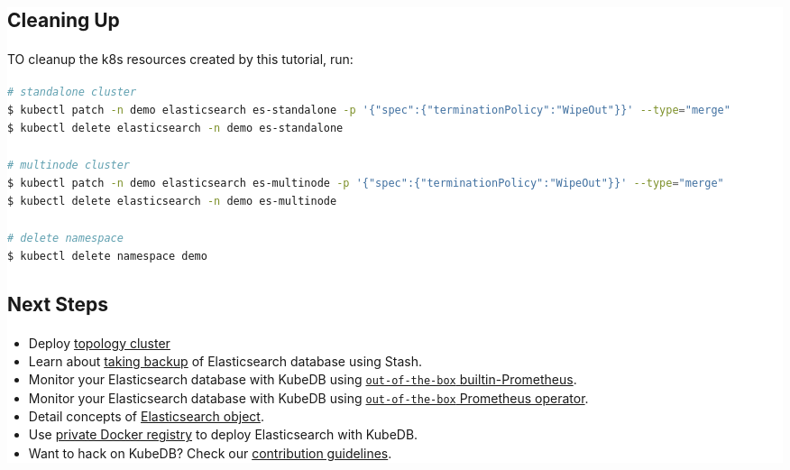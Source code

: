 ## Cleaning Up

TO cleanup the k8s resources created by this tutorial, run:

```bash
# standalone cluster
$ kubectl patch -n demo elasticsearch es-standalone -p '{"spec":{"terminationPolicy":"WipeOut"}}' --type="merge"
$ kubectl delete elasticsearch -n demo es-standalone

# multinode cluster
$ kubectl patch -n demo elasticsearch es-multinode -p '{"spec":{"terminationPolicy":"WipeOut"}}' --type="merge"
$ kubectl delete elasticsearch -n demo es-multinode

# delete namespace
$ kubectl delete namespace demo
```

## Next Steps

- Deploy [topology cluster](/docs/v2021.09.30/guides/elasticsearch/clustering/topology-cluster/)
- Learn about [taking backup](/docs/v2021.09.30/guides/elasticsearch/backup/overview/) of Elasticsearch database using Stash.
- Monitor your Elasticsearch database with KubeDB using [`out-of-the-box` builtin-Prometheus](/docs/v2021.09.30/guides/elasticsearch/monitoring/using-builtin-prometheus).
- Monitor your Elasticsearch database with KubeDB using [`out-of-the-box` Prometheus operator](/docs/v2021.09.30/guides/elasticsearch/monitoring/using-prometheus-operator).
- Detail concepts of [Elasticsearch object](/docs/v2021.09.30/guides/elasticsearch/concepts/elasticsearch/).
- Use [private Docker registry](/docs/v2021.09.30/guides/elasticsearch/private-registry/using-private-registry) to deploy Elasticsearch with KubeDB.
- Want to hack on KubeDB? Check our [contribution guidelines](/docs/v2021.09.30/CONTRIBUTING).